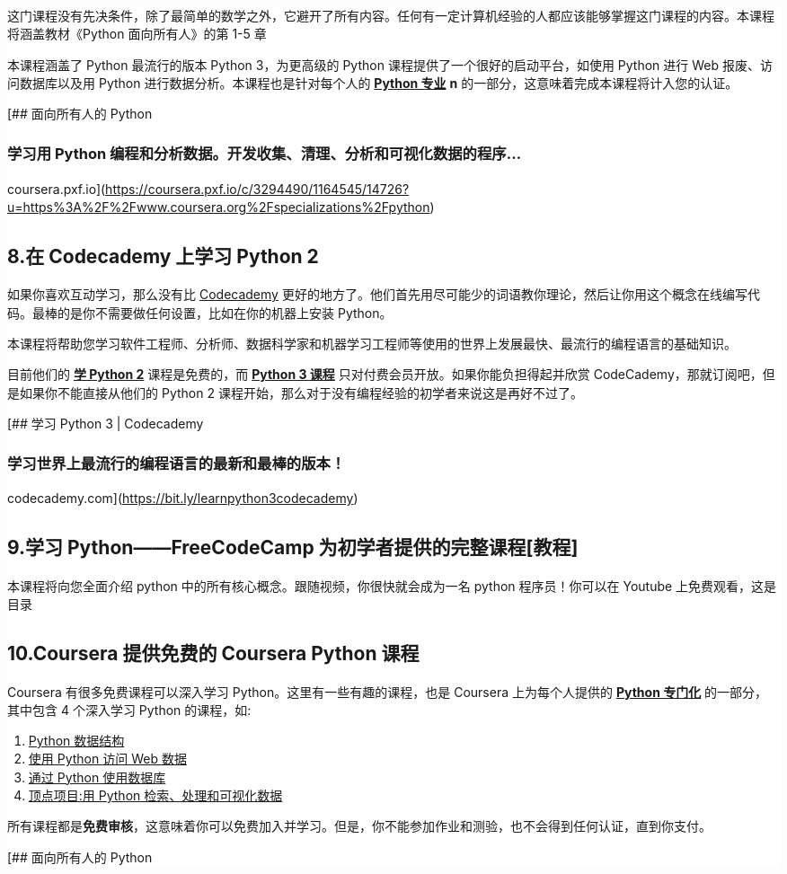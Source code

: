 这门课程没有先决条件，除了最简单的数学之外，它避开了所有内容。任何有一定计算机经验的人都应该能够掌握这门课程的内容。本课程将涵盖教材《Python 面向所有人》的第 1-5 章

本课程涵盖了 Python 最流行的版本 Python 3，为更高级的 Python 课程提供了一个很好的启动平台，如使用 Python 进行 Web 报废、访问数据库以及用 Python 进行数据分析。本课程也是针对每个人的 [**Python 专业**](https://coursera.pxf.io/c/3294490/1164545/14726?u=https%3A%2F%2Fwww.coursera.org%2Fspecializations%2Fpython) **n** 的一部分，这意味着完成本课程将计入您的认证。

[](https://coursera.pxf.io/c/3294490/1164545/14726?u=https%3A%2F%2Fwww.coursera.org%2Fspecializations%2Fpython) [## 面向所有人的 Python

### 学习用 Python 编程和分析数据。开发收集、清理、分析和可视化数据的程序…

coursera.pxf.io](https://coursera.pxf.io/c/3294490/1164545/14726?u=https%3A%2F%2Fwww.coursera.org%2Fspecializations%2Fpython) 

## 8.在 Codecademy 上学习 Python 2

如果你喜欢互动学习，那么没有比 [Codecademy](https://bit.ly/codecademypro) 更好的地方了。他们首先用尽可能少的词语教你理论，然后让你用这个概念在线编写代码。最棒的是你不需要做任何设置，比如在你的机器上安装 Python。

本课程将帮助您学习软件工程师、分析师、数据科学家和机器学习工程师等使用的世界上发展最快、最流行的编程语言的基础知识。

目前他们的 [**学 Python 2**](https://bit.ly/learnpython2withcodecademy) 课程是免费的，而 [**Python 3 课程**](https://bit.ly/learnpython3codecademy) 只对付费会员开放。如果你能负担得起并欣赏 CodeCademy，那就订阅吧，但是如果你不能直接从他们的 Python 2 课程开始，那么对于没有编程经验的初学者来说这是再好不过了。

[](https://bit.ly/learnpython3codecademy) [## 学习 Python 3 | Codecademy

### 学习世界上最流行的编程语言的最新和最棒的版本！

codecademy.com](https://bit.ly/learnpython3codecademy) 

## 9.学习 Python——FreeCodeCamp 为初学者提供的完整课程[教程]

本课程将向您全面介绍 python 中的所有核心概念。跟随视频，你很快就会成为一名 python 程序员！你可以在 Youtube 上免费观看，这是目录

## 10.Coursera 提供免费的 Coursera Python 课程

Coursera 有很多免费课程可以深入学习 Python。这里有一些有趣的课程，也是 Coursera 上为每个人提供的 [**Python 专门化**](https://coursera.pxf.io/c/3294490/1164545/14726?u=https%3A%2F%2Fwww.coursera.org%2Fspecializations%2Fpython) 的一部分，其中包含 4 个深入学习 Python 的课程，如:

1.  [Python 数据结构](https://coursera.pxf.io/c/3294490/1164545/14726?u=https%3A%2F%2Fwww.coursera.org%2Flearn%2Fpython-data)
2.  [使用 Python 访问 Web 数据](https://coursera.pxf.io/c/3294490/1164545/14726?u=https%3A%2F%2Fwww.coursera.org%2Flearn%2Fpython-network-data)
3.  [通过 Python 使用数据库](https://coursera.pxf.io/c/3294490/1164545/14726?u=https%3A%2F%2Fwww.coursera.org%2Flearn%2Fpython-databases)
4.  [顶点项目:用 Python 检索、处理和可视化数据](https://coursera.pxf.io/c/3294490/1164545/14726?u=https%3A%2F%2Fwww.coursera.org%2Flearn%2Fpython-data-visualization)

所有课程都是**免费审核**，这意味着你可以免费加入并学习。但是，你不能参加作业和测验，也不会得到任何认证，直到你支付。

[](https://coursera.pxf.io/c/3294490/1164545/14726?u=https%3A%2F%2Fwww.coursera.org%2Fspecializations%2Fpython) [## 面向所有人的 Python

